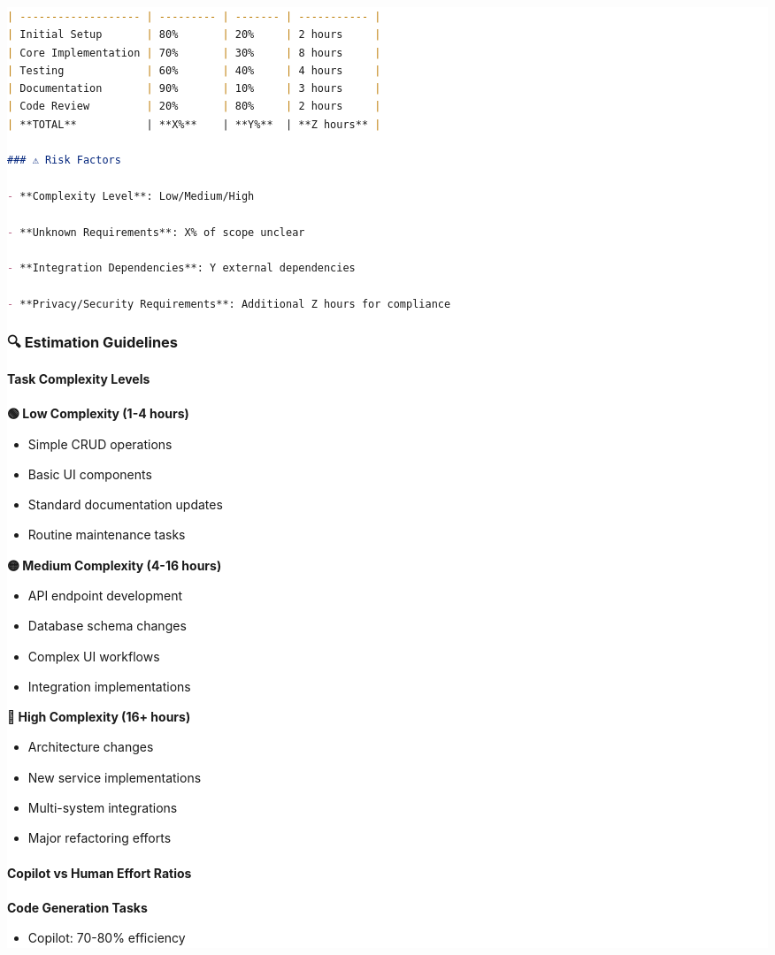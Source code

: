 ```markdown
| ------------------- | --------- | ------- | ----------- |
| Initial Setup       | 80%       | 20%     | 2 hours     |
| Core Implementation | 70%       | 30%     | 8 hours     |
| Testing             | 60%       | 40%     | 4 hours     |
| Documentation       | 90%       | 10%     | 3 hours     |
| Code Review         | 20%       | 80%     | 2 hours     |
| **TOTAL**           | **X%**    | **Y%**  | **Z hours** |

### ⚠️ Risk Factors

- **Complexity Level**: Low/Medium/High

- **Unknown Requirements**: X% of scope unclear

- **Integration Dependencies**: Y external dependencies

- **Privacy/Security Requirements**: Additional Z hours for compliance
```

### 🔍 Estimation Guidelines

#### Task Complexity Levels

**🟢 Low Complexity (1-4 hours)**

- Simple CRUD operations

- Basic UI components

- Standard documentation updates

- Routine maintenance tasks

**🟡 Medium Complexity (4-16 hours)**

- API endpoint development

- Database schema changes

- Complex UI workflows

- Integration implementations

**🔴 High Complexity (16+ hours)**

- Architecture changes

- New service implementations

- Multi-system integrations

- Major refactoring efforts

#### Copilot vs Human Effort Ratios

**Code Generation Tasks**

- Copilot: 70-80% efficiency
